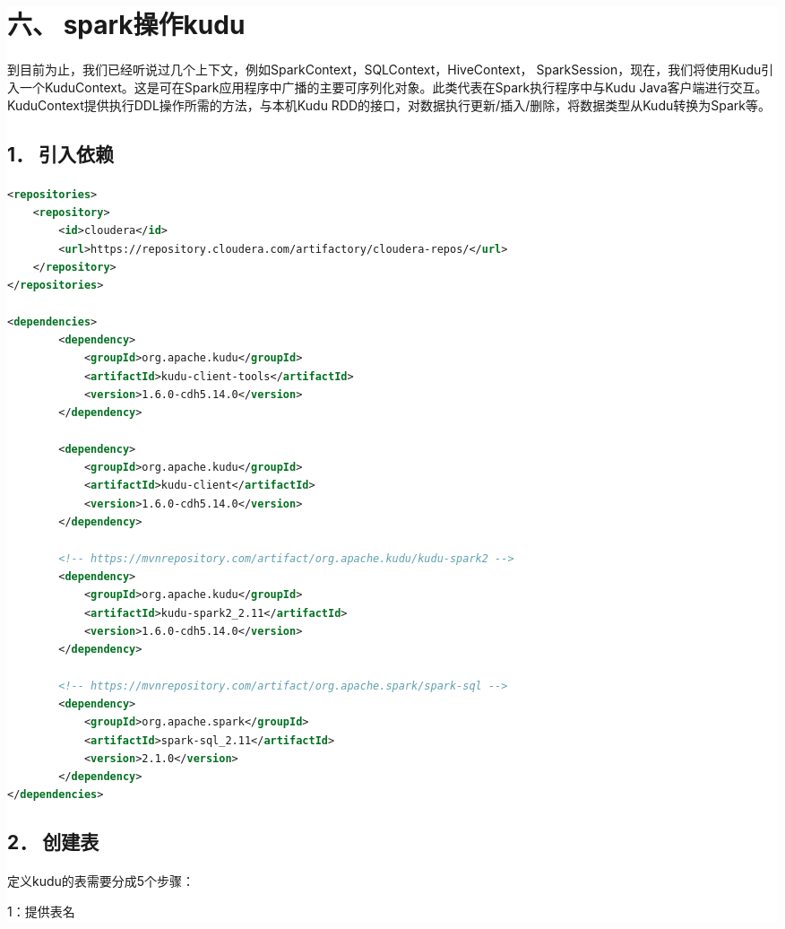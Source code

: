 # 六、 spark操作kudu

到目前为止，我们已经听说过几个上下文，例如SparkContext，SQLContext，HiveContext， SparkSession，现在，我们将使用Kudu引入一个KuduContext。这是可在Spark应用程序中广播的主要可序列化对象。此类代表在Spark执行程序中与Kudu Java客户端进行交互。 KuduContext提供执行DDL操作所需的方法，与本机Kudu RDD的接口，对数据执行更新/插入/删除，将数据类型从Kudu转换为Spark等。

## 1． 引入依赖

````xml
<repositories>
    <repository>
        <id>cloudera</id>
        <url>https://repository.cloudera.com/artifactory/cloudera-repos/</url>
    </repository>
</repositories>       

<dependencies>
		<dependency>
            <groupId>org.apache.kudu</groupId>
            <artifactId>kudu-client-tools</artifactId>
            <version>1.6.0-cdh5.14.0</version>
        </dependency>

        <dependency>
            <groupId>org.apache.kudu</groupId>
            <artifactId>kudu-client</artifactId>
            <version>1.6.0-cdh5.14.0</version>
        </dependency>

        <!-- https://mvnrepository.com/artifact/org.apache.kudu/kudu-spark2 -->
        <dependency>
            <groupId>org.apache.kudu</groupId>
            <artifactId>kudu-spark2_2.11</artifactId>
            <version>1.6.0-cdh5.14.0</version>
        </dependency>

        <!-- https://mvnrepository.com/artifact/org.apache.spark/spark-sql -->
        <dependency>
            <groupId>org.apache.spark</groupId>
            <artifactId>spark-sql_2.11</artifactId>
            <version>2.1.0</version>
        </dependency>
</dependencies>
````

## 2． 创建表

定义kudu的表需要分成5个步骤：

1：提供表名
